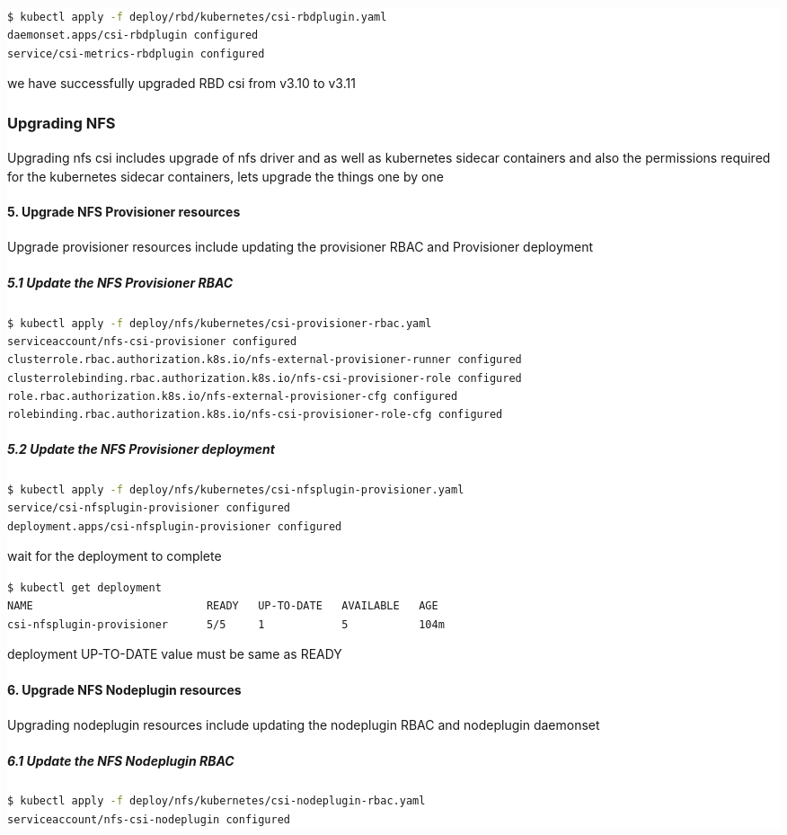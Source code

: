 ```bash
$ kubectl apply -f deploy/rbd/kubernetes/csi-rbdplugin.yaml
daemonset.apps/csi-rbdplugin configured
service/csi-metrics-rbdplugin configured
```

we have successfully upgraded RBD csi from v3.10 to v3.11

### Upgrading NFS

Upgrading nfs csi includes upgrade of nfs driver and as well as
kubernetes sidecar containers and also the permissions required for the
kubernetes sidecar containers, lets upgrade the things one by one

#### 5. Upgrade NFS Provisioner resources

Upgrade provisioner resources include updating the provisioner RBAC and
Provisioner deployment

##### 5.1 Update the NFS Provisioner RBAC

```bash
$ kubectl apply -f deploy/nfs/kubernetes/csi-provisioner-rbac.yaml
serviceaccount/nfs-csi-provisioner configured
clusterrole.rbac.authorization.k8s.io/nfs-external-provisioner-runner configured
clusterrolebinding.rbac.authorization.k8s.io/nfs-csi-provisioner-role configured
role.rbac.authorization.k8s.io/nfs-external-provisioner-cfg configured
rolebinding.rbac.authorization.k8s.io/nfs-csi-provisioner-role-cfg configured
```

##### 5.2 Update the NFS Provisioner deployment

```bash
$ kubectl apply -f deploy/nfs/kubernetes/csi-nfsplugin-provisioner.yaml
service/csi-nfsplugin-provisioner configured
deployment.apps/csi-nfsplugin-provisioner configured
```

wait for the deployment to complete

```bash
$ kubectl get deployment
NAME                           READY   UP-TO-DATE   AVAILABLE   AGE
csi-nfsplugin-provisioner      5/5     1            5           104m
```

deployment UP-TO-DATE value must be same as READY

#### 6. Upgrade NFS Nodeplugin resources

Upgrading nodeplugin resources include updating the nodeplugin RBAC and
nodeplugin daemonset

##### 6.1 Update the NFS Nodeplugin RBAC

```bash
$ kubectl apply -f deploy/nfs/kubernetes/csi-nodeplugin-rbac.yaml
serviceaccount/nfs-csi-nodeplugin configured
```
